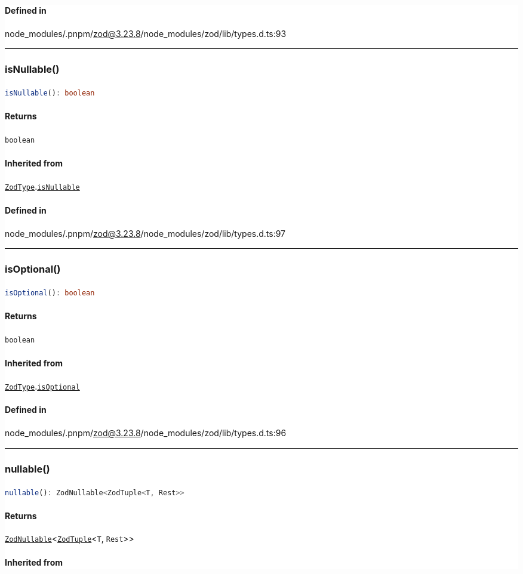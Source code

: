 #### Defined in

node\_modules/.pnpm/zod@3.23.8/node\_modules/zod/lib/types.d.ts:93

***

### isNullable()

```ts
isNullable(): boolean
```

#### Returns

`boolean`

#### Inherited from

[`ZodType`](ZodType.md).[`isNullable`](ZodType.md#isnullable)

#### Defined in

node\_modules/.pnpm/zod@3.23.8/node\_modules/zod/lib/types.d.ts:97

***

### isOptional()

```ts
isOptional(): boolean
```

#### Returns

`boolean`

#### Inherited from

[`ZodType`](ZodType.md).[`isOptional`](ZodType.md#isoptional)

#### Defined in

node\_modules/.pnpm/zod@3.23.8/node\_modules/zod/lib/types.d.ts:96

***

### nullable()

```ts
nullable(): ZodNullable<ZodTuple<T, Rest>>
```

#### Returns

[`ZodNullable`](ZodNullable.md)\<[`ZodTuple`](ZodTuple.md)\<`T`, `Rest`\>\>

#### Inherited from
